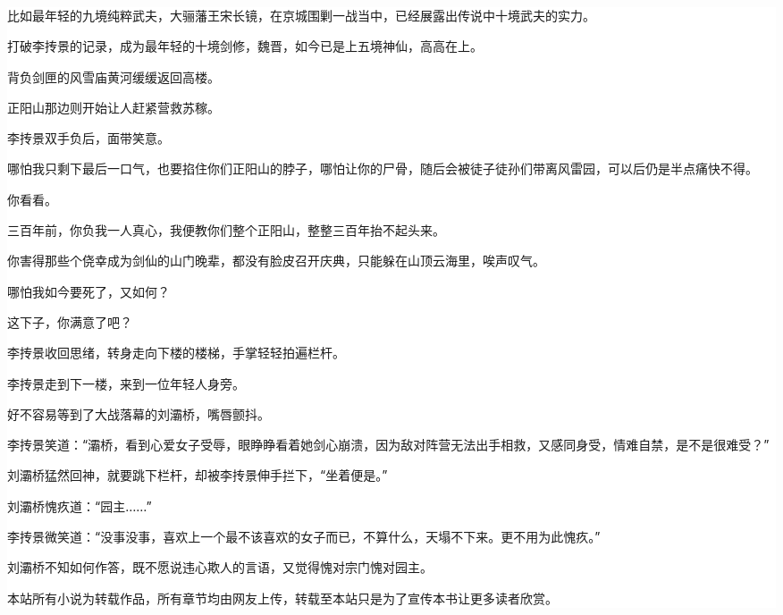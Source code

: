    比如最年轻的九境纯粹武夫，大骊藩王宋长镜，在京城围剿一战当中，已经展露出传说中十境武夫的实力。

   打破李抟景的记录，成为最年轻的十境剑修，魏晋，如今已是上五境神仙，高高在上。

   背负剑匣的风雪庙黄河缓缓返回高楼。

   正阳山那边则开始让人赶紧营救苏稼。

   李抟景双手负后，面带笑意。

   哪怕我只剩下最后一口气，也要掐住你们正阳山的脖子，哪怕让你的尸骨，随后会被徒子徒孙们带离风雷园，可以后仍是半点痛快不得。

   你看看。

   三百年前，你负我一人真心，我便教你们整个正阳山，整整三百年抬不起头来。

   你害得那些个侥幸成为剑仙的山门晚辈，都没有脸皮召开庆典，只能躲在山顶云海里，唉声叹气。

   哪怕我如今要死了，又如何？

   这下子，你满意了吧？

   李抟景收回思绪，转身走向下楼的楼梯，手掌轻轻拍遍栏杆。

   李抟景走到下一楼，来到一位年轻人身旁。

   好不容易等到了大战落幕的刘灞桥，嘴唇颤抖。

   李抟景笑道：“灞桥，看到心爱女子受辱，眼睁睁看着她剑心崩溃，因为敌对阵营无法出手相救，又感同身受，情难自禁，是不是很难受？”

   刘灞桥猛然回神，就要跳下栏杆，却被李抟景伸手拦下，“坐着便是。”

   刘灞桥愧疚道：“园主……”

   李抟景微笑道：“没事没事，喜欢上一个最不该喜欢的女子而已，不算什么，天塌不下来。更不用为此愧疚。”

   刘灞桥不知如何作答，既不愿说违心欺人的言语，又觉得愧对宗门愧对园主。

  本站所有小说为转载作品，所有章节均由网友上传，转载至本站只是为了宣传本书让更多读者欣赏。